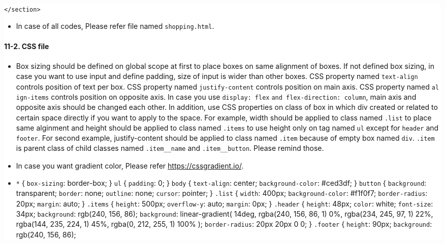   `</section>`

- In case of all codes, Please refer file named `shopping.html`.

#### 11-2. CSS file

- Box sizing should be defined on global scope at first to place boxes on same alignment of boxes. If not defined box sizing, in case you want to use input and define padding, size of input is wider than other boxes. CSS property named `text-align` controls position of text per box. CSS property named `justify-content` controls position on main axis. CSS property named `align-items` controls position on opposite axis. In case you use `display: flex` `and flex-direction: column`, main axis and opposite axis should be changed each other. In addition, use CSS properties on class of box in which div created or related to certain space directly if you want to apply to the space. For example, width should be applied to class named `.list` to place same alginment and height should be applied to class named `.items` to use height only on tag named `ul` except for `header` and `footer`. For second example, justify-content should be applied to class named `.item` because of empty box named `div`. `.item` is parent class of child classes named `.item__name` and `.item__button`. Please remind those.

- In case you want gradient color, Please refer https://cssgradient.io/.

- `*` {
  `box-sizing`: border-box;
  }
  `ul` {
  `padding`: 0;
  }
  `body` {
  `text-align`: center;
  `background-color`: #ced3df;
  }
  `button` {
  `background`: transparent;
  `border`: none;
  `outline`: none;
  `cursor`: pointer;
  }
  `.list` {
  `width`: 400px;
  `background-color`: #f1f0f7;
  `border-radius`: 20px;
  `margin`: auto;
  }
  `.items` {
  `height`: 500px;
  `overflow-y`: auto;
  `margin`: 0px;
  }
  `.header` {
  `height`: 48px;
  `color`: white;
  `font-size`: 34px;
  `background`: rgb(240, 156, 86);
  `background`: linear-gradient(
  14deg,
  rgba(240, 156, 86, 1) 0%,
  rgba(234, 245, 97, 1) 22%,
  rgba(144, 235, 224, 1) 45%,
  rgba(0, 212, 255, 1) 100%
  );
  `border-radius`: 20px 20px 0 0;
  }
  `.footer` {
  `height`: 90px;
  `background`: rgb(240, 156, 86);